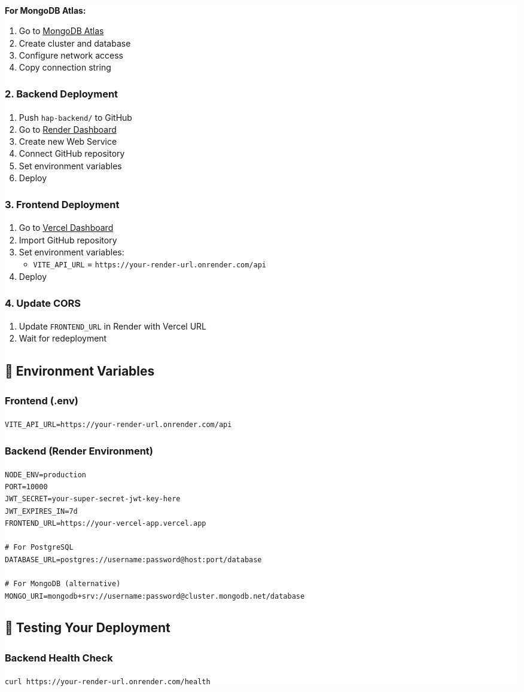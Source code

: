**For MongoDB Atlas:**
1. Go to [MongoDB Atlas](https://cloud.mongodb.com)
2. Create cluster and database
3. Configure network access
4. Copy connection string

### 2. Backend Deployment
1. Push `hap-backend/` to GitHub
2. Go to [Render Dashboard](https://dashboard.render.com)
3. Create new Web Service
4. Connect GitHub repository
5. Set environment variables
6. Deploy

### 3. Frontend Deployment
1. Go to [Vercel Dashboard](https://vercel.com)
2. Import GitHub repository
3. Set environment variables:
   - `VITE_API_URL` = `https://your-render-url.onrender.com/api`
4. Deploy

### 4. Update CORS
1. Update `FRONTEND_URL` in Render with Vercel URL
2. Wait for redeployment

## 🔧 Environment Variables

### Frontend (.env)
```env
VITE_API_URL=https://your-render-url.onrender.com/api
```

### Backend (Render Environment)
```env
NODE_ENV=production
PORT=10000
JWT_SECRET=your-super-secret-jwt-key-here
JWT_EXPIRES_IN=7d
FRONTEND_URL=https://your-vercel-app.vercel.app

# For PostgreSQL
DATABASE_URL=postgres://username:password@host:port/database

# For MongoDB (alternative)
MONGO_URI=mongodb+srv://username:password@cluster.mongodb.net/database
```

## 🧪 Testing Your Deployment

### Backend Health Check
```bash
curl https://your-render-url.onrender.com/health
```
